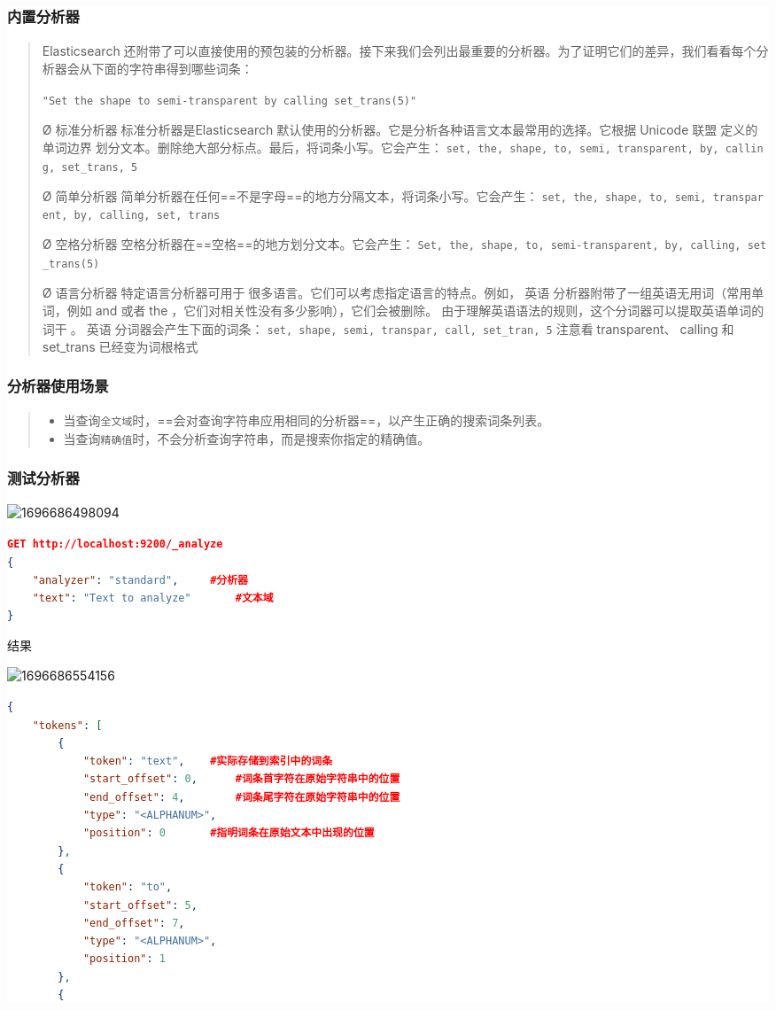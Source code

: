 ### 内置分析器

>  	Elasticsearch 还附带了可以直接使用的预包装的分析器。接下来我们会列出最重要的分析器。为了证明它们的差异，我们看看每个分析器会从下面的字符串得到哪些词条：
>
> `"Set the shape to semi-transparent by calling set_trans(5)"`
>
> Ø  标准分析器
> 	标准分析器是Elasticsearch 默认使用的分析器。它是分析各种语言文本最常用的选择。它根据 Unicode 联盟 定义的 单词边界 划分文本。删除绝大部分标点。最后，将词条小写。它会产生：
> 	`set, the, shape, to, semi, transparent, by, calling, set_trans, 5`
>
> Ø  简单分析器
> 	简单分析器在任何==不是字母==的地方分隔文本，将词条小写。它会产生：
> 	`set, the, shape, to, semi, transparent, by, calling, set, trans`
>
> Ø  空格分析器
> 	空格分析器在==空格==的地方划分文本。它会产生：
> 	`Set, the, shape, to, semi-transparent, by, calling, set_trans(5)`
>
> Ø  语言分析器
> 	特定语言分析器可用于 很多语言。它们可以考虑指定语言的特点。例如， 英语 分析器附带了一组英语无用词（常用单词，例如 and 或者 the ，它们对相关性没有多少影响），它们会被删除。 由于理解英语语法的规则，这个分词器可以提取英语单词的 词干 。
> 	英语 分词器会产生下面的词条：
> 	`set, shape, semi, transpar, call, set_tran, 5`
> 	注意看 transparent、 calling 和 set_trans 已经变为词根格式

###  分析器使用场景

> * 当查询`全文域`时，==会对查询字符串应用相同的分析器==，以产生正确的搜索词条列表。
> * 当查询`精确值`时，不会分析查询字符串，而是搜索你指定的精确值。

### 测试分析器

![1696686498094](ElasticSearch.assets/1696686498094.png)

```json
GET http://localhost:9200/_analyze
{
    "analyzer": "standard",		#分析器
    "text": "Text to analyze"		#文本域
}
```

结果

![1696686554156](ElasticSearch.assets/1696686554156.png)

```json
{
    "tokens": [
        {
            "token": "text",	#实际存储到索引中的词条
            "start_offset": 0,		#词条首字符在原始字符串中的位置
            "end_offset": 4,		#词条尾字符在原始字符串中的位置
            "type": "<ALPHANUM>",
            "position": 0		#指明词条在原始文本中出现的位置
        },
        {
            "token": "to",
            "start_offset": 5,
            "end_offset": 7,
            "type": "<ALPHANUM>",
            "position": 1
        },
        {
```